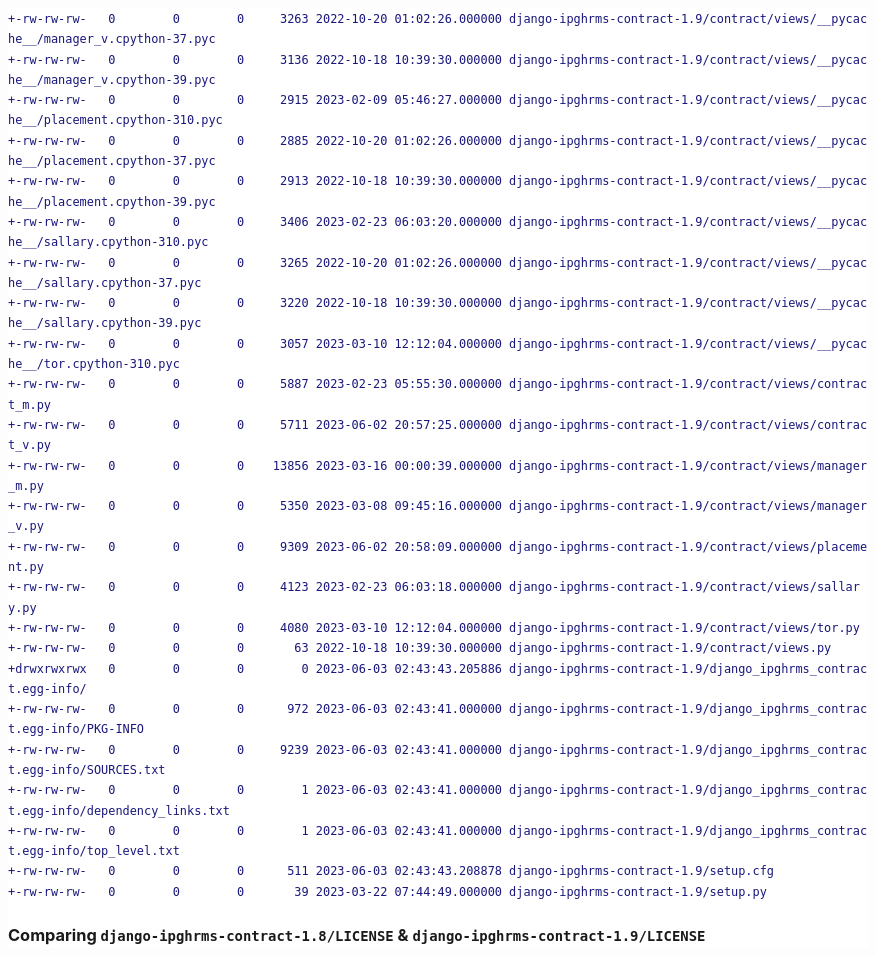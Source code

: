```diff
+-rw-rw-rw-   0        0        0     3263 2022-10-20 01:02:26.000000 django-ipghrms-contract-1.9/contract/views/__pycache__/manager_v.cpython-37.pyc
+-rw-rw-rw-   0        0        0     3136 2022-10-18 10:39:30.000000 django-ipghrms-contract-1.9/contract/views/__pycache__/manager_v.cpython-39.pyc
+-rw-rw-rw-   0        0        0     2915 2023-02-09 05:46:27.000000 django-ipghrms-contract-1.9/contract/views/__pycache__/placement.cpython-310.pyc
+-rw-rw-rw-   0        0        0     2885 2022-10-20 01:02:26.000000 django-ipghrms-contract-1.9/contract/views/__pycache__/placement.cpython-37.pyc
+-rw-rw-rw-   0        0        0     2913 2022-10-18 10:39:30.000000 django-ipghrms-contract-1.9/contract/views/__pycache__/placement.cpython-39.pyc
+-rw-rw-rw-   0        0        0     3406 2023-02-23 06:03:20.000000 django-ipghrms-contract-1.9/contract/views/__pycache__/sallary.cpython-310.pyc
+-rw-rw-rw-   0        0        0     3265 2022-10-20 01:02:26.000000 django-ipghrms-contract-1.9/contract/views/__pycache__/sallary.cpython-37.pyc
+-rw-rw-rw-   0        0        0     3220 2022-10-18 10:39:30.000000 django-ipghrms-contract-1.9/contract/views/__pycache__/sallary.cpython-39.pyc
+-rw-rw-rw-   0        0        0     3057 2023-03-10 12:12:04.000000 django-ipghrms-contract-1.9/contract/views/__pycache__/tor.cpython-310.pyc
+-rw-rw-rw-   0        0        0     5887 2023-02-23 05:55:30.000000 django-ipghrms-contract-1.9/contract/views/contract_m.py
+-rw-rw-rw-   0        0        0     5711 2023-06-02 20:57:25.000000 django-ipghrms-contract-1.9/contract/views/contract_v.py
+-rw-rw-rw-   0        0        0    13856 2023-03-16 00:00:39.000000 django-ipghrms-contract-1.9/contract/views/manager_m.py
+-rw-rw-rw-   0        0        0     5350 2023-03-08 09:45:16.000000 django-ipghrms-contract-1.9/contract/views/manager_v.py
+-rw-rw-rw-   0        0        0     9309 2023-06-02 20:58:09.000000 django-ipghrms-contract-1.9/contract/views/placement.py
+-rw-rw-rw-   0        0        0     4123 2023-02-23 06:03:18.000000 django-ipghrms-contract-1.9/contract/views/sallary.py
+-rw-rw-rw-   0        0        0     4080 2023-03-10 12:12:04.000000 django-ipghrms-contract-1.9/contract/views/tor.py
+-rw-rw-rw-   0        0        0       63 2022-10-18 10:39:30.000000 django-ipghrms-contract-1.9/contract/views.py
+drwxrwxrwx   0        0        0        0 2023-06-03 02:43:43.205886 django-ipghrms-contract-1.9/django_ipghrms_contract.egg-info/
+-rw-rw-rw-   0        0        0      972 2023-06-03 02:43:41.000000 django-ipghrms-contract-1.9/django_ipghrms_contract.egg-info/PKG-INFO
+-rw-rw-rw-   0        0        0     9239 2023-06-03 02:43:41.000000 django-ipghrms-contract-1.9/django_ipghrms_contract.egg-info/SOURCES.txt
+-rw-rw-rw-   0        0        0        1 2023-06-03 02:43:41.000000 django-ipghrms-contract-1.9/django_ipghrms_contract.egg-info/dependency_links.txt
+-rw-rw-rw-   0        0        0        1 2023-06-03 02:43:41.000000 django-ipghrms-contract-1.9/django_ipghrms_contract.egg-info/top_level.txt
+-rw-rw-rw-   0        0        0      511 2023-06-03 02:43:43.208878 django-ipghrms-contract-1.9/setup.cfg
+-rw-rw-rw-   0        0        0       39 2023-03-22 07:44:49.000000 django-ipghrms-contract-1.9/setup.py
```

### Comparing `django-ipghrms-contract-1.8/LICENSE` & `django-ipghrms-contract-1.9/LICENSE`
